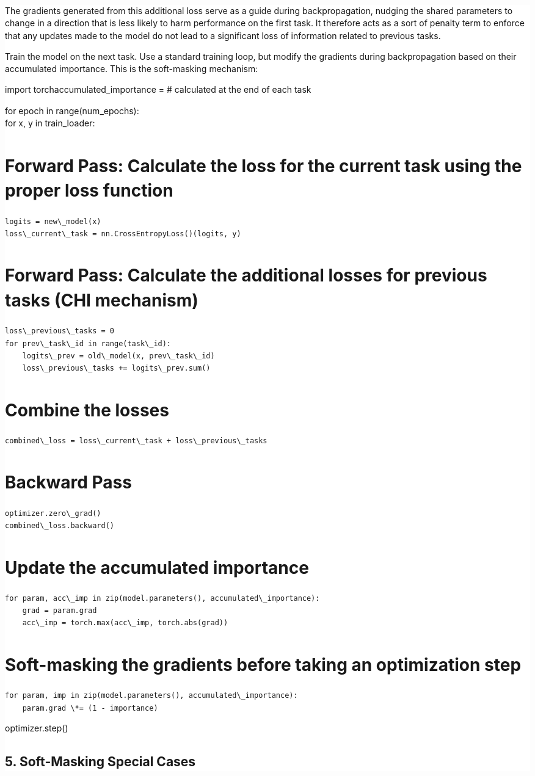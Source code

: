 The gradients generated from this additional loss serve as a guide during backpropagation, nudging the shared parameters to change in a direction that is less likely to harm performance on the first task. It therefore acts as a sort of penalty term to enforce that any updates made to the model do not lead to a significant loss of information related to previous tasks.

Train the model on the next task. Use a standard training loop, but modify the gradients during backpropagation based on their accumulated importance. This is the soft-masking mechanism:

import torchaccumulated\_importance = # calculated at the end of each task

for epoch in range(num\_epochs):  
  for x, y in train\_loader:

# Forward Pass: Calculate the loss for the current task using the proper loss function  
    logits = new\_model(x)  
    loss\_current\_task = nn.CrossEntropyLoss()(logits, y)

# Forward Pass: Calculate the additional losses for previous tasks (CHI mechanism)  
    loss\_previous\_tasks = 0  
    for prev\_task\_id in range(task\_id):  
        logits\_prev = old\_model(x, prev\_task\_id)  
        loss\_previous\_tasks += logits\_prev.sum()

# Combine the losses  
    combined\_loss = loss\_current\_task + loss\_previous\_tasks

# Backward Pass  
    optimizer.zero\_grad()  
    combined\_loss.backward()

# Update the accumulated importance  
    for param, acc\_imp in zip(model.parameters(), accumulated\_importance):  
        grad = param.grad  
        acc\_imp = torch.max(acc\_imp, torch.abs(grad))

# Soft-masking the gradients before taking an optimization step  
    for param, imp in zip(model.parameters(), accumulated\_importance):  
        param.grad \*= (1 - importance)

optimizer.step()

5\. Soft-Masking Special Cases
------------------------------
